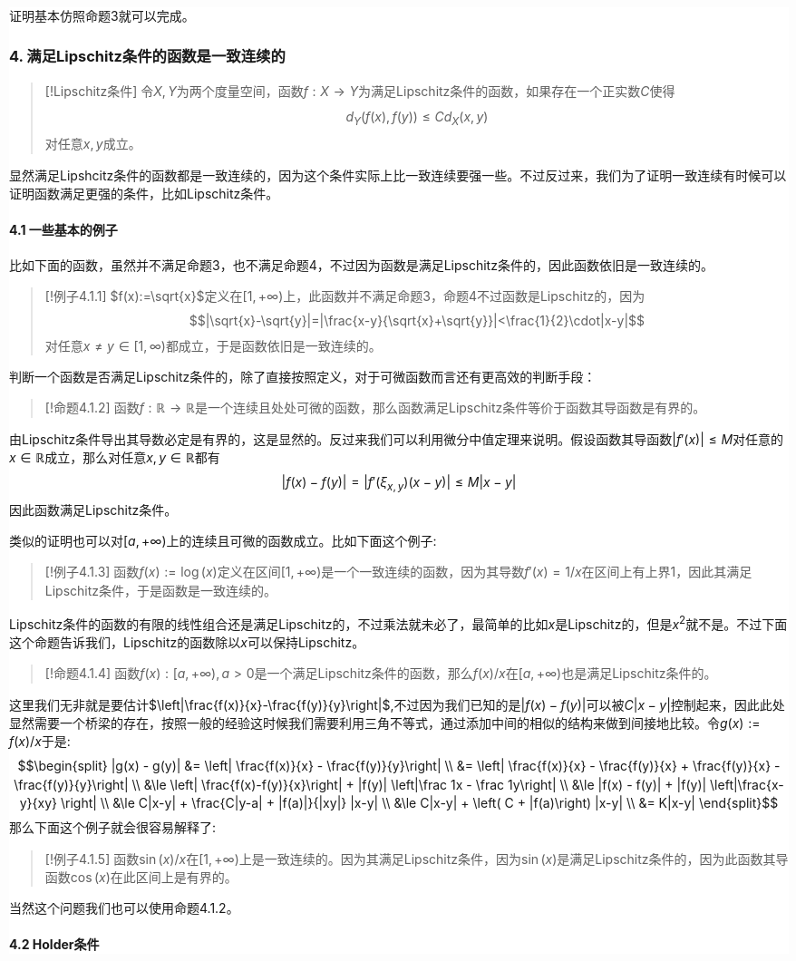 证明基本仿照命题3就可以完成。

### 4. 满足Lipschitz条件的函数是一致连续的

> [!Lipschitz条件]
> 令$X,Y$为两个度量空间，函数$f:X\to Y$为满足Lipschitz条件的函数，如果存在一个正实数$C$使得$$d_Y(f(x),f(y))\leq Cd_X(x,y)$$对任意$x,y$成立。

显然满足Lipshcitz条件的函数都是一致连续的，因为这个条件实际上比一致连续要强一些。不过反过来，我们为了证明一致连续有时候可以证明函数满足更强的条件，比如Lipschitz条件。

#### 4.1 一些基本的例子

比如下面的函数，虽然并不满足命题3，也不满足命题4，不过因为函数是满足Lipschitz条件的，因此函数依旧是一致连续的。

> [!例子4.1.1]
> $f(x):=\sqrt{x}$定义在$[1,+\infty)$上，此函数并不满足命题3，命题4不过函数是Lipschitz的，因为$$|\sqrt{x}-\sqrt{y}|=|\frac{x-y}{\sqrt{x}+\sqrt{y}}|<\frac{1}{2}\cdot|x-y|$$对任意$x\neq y \in [1,\infty)$都成立，于是函数依旧是一致连续的。

判断一个函数是否满足Lipschitz条件的，除了直接按照定义，对于可微函数而言还有更高效的判断手段：

> [!命题4.1.2]
> 函数$f:\mathbb{R}\to\mathbb{R}$是一个连续且处处可微的函数，那么函数满足Lipschitz条件等价于函数其导函数是有界的。

由Lipschitz条件导出其导数必定是有界的，这是显然的。反过来我们可以利用微分中值定理来说明。假设函数其导函数$|f'(x)|\leq M$对任意的$x\in \mathbb{R}$成立，那么对任意$x,y\in \mathbb{R}$都有$$|f(x)-f(y)|=|f'(\xi_{x,y})(x-y)|\leq M|x-y|$$因此函数满足Lipschitz条件。

类似的证明也可以对$[a,+\infty)$上的连续且可微的函数成立。比如下面这个例子:

> [!例子4.1.3]
> 函数$f(x):=\log(x)$定义在区间$[1,+\infty)$是一个一致连续的函数，因为其导数$f'(x)=1/x$在区间上有上界1，因此其满足Lipschitz条件，于是函数是一致连续的。

Lipschitz条件的函数的有限的线性组合还是满足Lipschitz的，不过乘法就未必了，最简单的比如$x$是Lipschitz的，但是$x^2$就不是。不过下面这个命题告诉我们，Lipschitz的函数除以$x$可以保持Lipschitz。

> [!命题4.1.4]
> 函数$f(x):[a,+\infty),a>0$是一个满足Lipschitz条件的函数，那么$f(x)/x$在$[a,+\infty)$也是满足Lipschitz条件的。

这里我们无非就是要估计$\left|\frac{f(x)}{x}-\frac{f(y)}{y}\right|$,不过因为我们已知的是$|f(x)-f(y)|$可以被$C|x-y|$控制起来，因此此处显然需要一个桥梁的存在，按照一般的经验这时候我们需要利用三角不等式，通过添加中间的相似的结构来做到间接地比较。令$g(x):=f(x)/x$于是:$$\begin{split}
|g(x) - g(y)| &= \left| \frac{f(x)}{x} - \frac{f(y)}{y}\right| \\
&=  \left| \frac{f(x)}{x} - \frac{f(y)}{x} + \frac{f(y)}{x} - \frac{f(y)}{y}\right| \\
&\le \left| \frac{f(x)-f(y)}{x}\right| + |f(y)| \left|\frac 1x - \frac 1y\right| \\
&\le |f(x) - f(y)| + |f(y)| \left|\frac{x-y}{xy} \right| \\
&\le C|x-y| + \frac{C|y-a| + |f(a)|}{|xy|} |x-y| \\
&\le C|x-y| + \left( C + |f(a)\right) |x-y| \\
&= K|x-y|
\end{split}$$
那么下面这个例子就会很容易解释了:

> [!例子4.1.5]
> 函数$\sin(x)/x$在$[1,+\infty)$上是一致连续的。因为其满足Lipschitz条件，因为$\sin(x)$是满足Lipschitz条件的，因为此函数其导函数$\cos(x)$在此区间上是有界的。

当然这个问题我们也可以使用命题4.1.2。
#### 4.2 Holder条件
